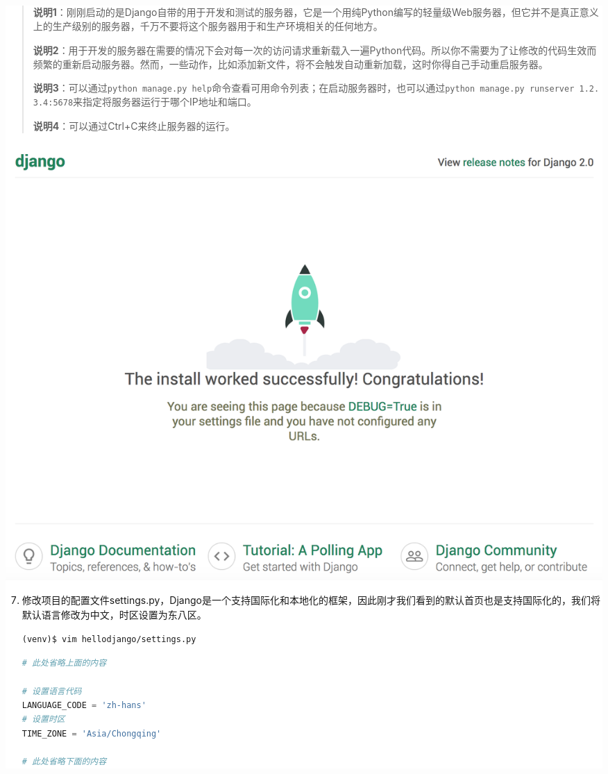    > **说明1**：刚刚启动的是Django自带的用于开发和测试的服务器，它是一个用纯Python编写的轻量级Web服务器，但它并不是真正意义上的生产级别的服务器，千万不要将这个服务器用于和生产环境相关的任何地方。
   >
   > **说明2**：用于开发的服务器在需要的情况下会对每一次的访问请求重新载入一遍Python代码。所以你不需要为了让修改的代码生效而频繁的重新启动服务器。然而，一些动作，比如添加新文件，将不会触发自动重新加载，这时你得自己手动重启服务器。
   >
   > **说明3**：可以通过`python manage.py help`命令查看可用命令列表；在启动服务器时，也可以通过`python manage.py runserver 1.2.3.4:5678`来指定将服务器运行于哪个IP地址和端口。
   >
   > **说明4**：可以通过Ctrl+C来终止服务器的运行。

   ![](./res/django-index-1.png)

7. 修改项目的配置文件settings.py，Django是一个支持国际化和本地化的框架，因此刚才我们看到的默认首页也是支持国际化的，我们将默认语言修改为中文，时区设置为东八区。

   ```Shell
   (venv)$ vim hellodjango/settings.py
   ```

   ```Python
   # 此处省略上面的内容
   
   # 设置语言代码
   LANGUAGE_CODE = 'zh-hans'
   # 设置时区
   TIME_ZONE = 'Asia/Chongqing'
   
   # 此处省略下面的内容
   ```
